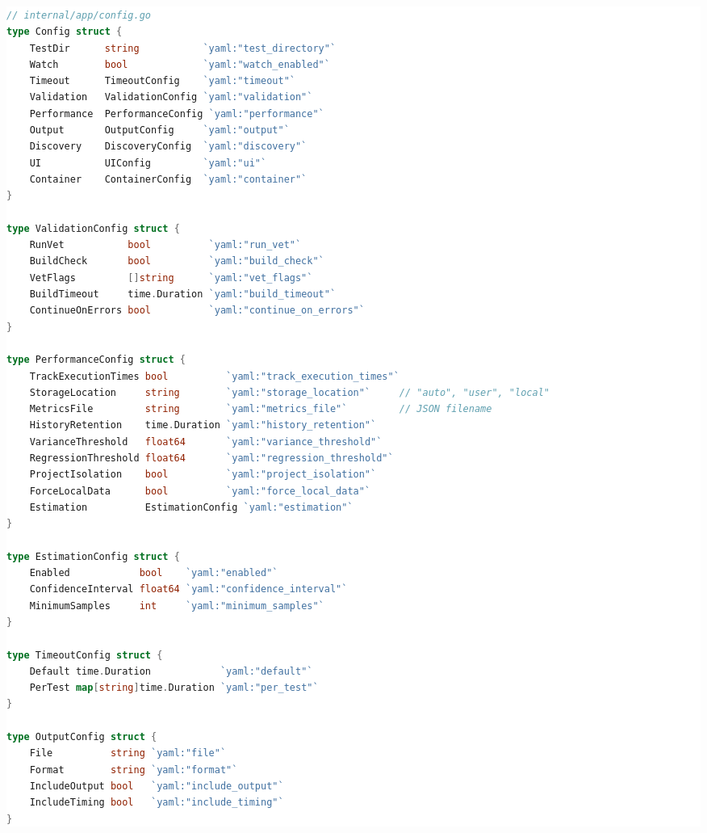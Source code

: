 
```go
// internal/app/config.go
type Config struct {
    TestDir      string           `yaml:"test_directory"`
    Watch        bool             `yaml:"watch_enabled"`
    Timeout      TimeoutConfig    `yaml:"timeout"`
    Validation   ValidationConfig `yaml:"validation"`
    Performance  PerformanceConfig `yaml:"performance"`
    Output       OutputConfig     `yaml:"output"`
    Discovery    DiscoveryConfig  `yaml:"discovery"`
    UI           UIConfig         `yaml:"ui"`
    Container    ContainerConfig  `yaml:"container"`
}

type ValidationConfig struct {
    RunVet           bool          `yaml:"run_vet"`
    BuildCheck       bool          `yaml:"build_check"`
    VetFlags         []string      `yaml:"vet_flags"`
    BuildTimeout     time.Duration `yaml:"build_timeout"`
    ContinueOnErrors bool          `yaml:"continue_on_errors"`
}

type PerformanceConfig struct {
    TrackExecutionTimes bool          `yaml:"track_execution_times"`
    StorageLocation     string        `yaml:"storage_location"`     // "auto", "user", "local"
    MetricsFile         string        `yaml:"metrics_file"`         // JSON filename
    HistoryRetention    time.Duration `yaml:"history_retention"`
    VarianceThreshold   float64       `yaml:"variance_threshold"`
    RegressionThreshold float64       `yaml:"regression_threshold"`
    ProjectIsolation    bool          `yaml:"project_isolation"`
    ForceLocalData      bool          `yaml:"force_local_data"`
    Estimation          EstimationConfig `yaml:"estimation"`
}

type EstimationConfig struct {
    Enabled            bool    `yaml:"enabled"`
    ConfidenceInterval float64 `yaml:"confidence_interval"`
    MinimumSamples     int     `yaml:"minimum_samples"`
}

type TimeoutConfig struct {
    Default time.Duration            `yaml:"default"`
    PerTest map[string]time.Duration `yaml:"per_test"`
}

type OutputConfig struct {
    File          string `yaml:"file"`
    Format        string `yaml:"format"`
    IncludeOutput bool   `yaml:"include_output"`
    IncludeTiming bool   `yaml:"include_timing"`
}
```
